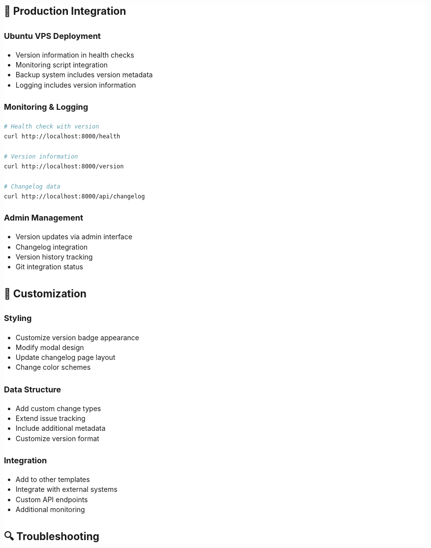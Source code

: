 ## 🚀 **Production Integration**

### **Ubuntu VPS Deployment**
- Version information in health checks
- Monitoring script integration
- Backup system includes version metadata
- Logging includes version information

### **Monitoring & Logging**
```bash
# Health check with version
curl http://localhost:8000/health

# Version information
curl http://localhost:8000/version

# Changelog data
curl http://localhost:8000/api/changelog
```

### **Admin Management**
- Version updates via admin interface
- Changelog integration
- Version history tracking
- Git integration status

## 🎨 **Customization**

### **Styling**
- Customize version badge appearance
- Modify modal design
- Update changelog page layout
- Change color schemes

### **Data Structure**
- Add custom change types
- Extend issue tracking
- Include additional metadata
- Customize version format

### **Integration**
- Add to other templates
- Integrate with external systems
- Custom API endpoints
- Additional monitoring

## 🔍 **Troubleshooting**
